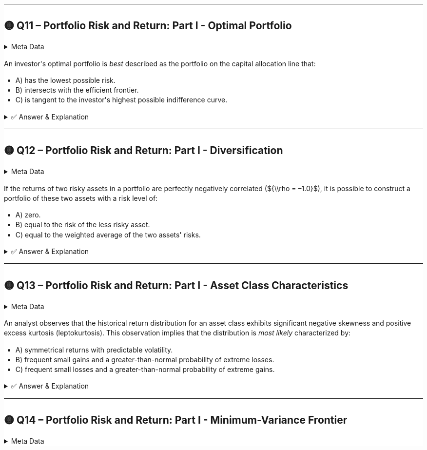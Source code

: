 -----

## 🟡 Q11 – Portfolio Risk and Return: Part I - Optimal Portfolio

<details><summary>Meta Data</summary></details>

An investor's optimal portfolio is *best* described as the portfolio on the capital allocation line that:

  - A) has the lowest possible risk.
  - B) intersects with the efficient frontier.
  - C) is tangent to the investor's highest possible indifference curve.

<details><summary>✅ Answer & Explanation</summary></details>

-----

## 🟡 Q12 – Portfolio Risk and Return: Part I - Diversification

<details><summary>Meta Data</summary></details>

If the returns of two risky assets in a portfolio are perfectly negatively correlated (${\\rho = –1.0}$), it is possible to construct a portfolio of these two assets with a risk level of:

  - A) zero.
  - B) equal to the risk of the less risky asset.
  - C) equal to the weighted average of the two assets' risks.

<details><summary>✅ Answer & Explanation</summary></details>

-----

## 🟡 Q13 – Portfolio Risk and Return: Part I - Asset Class Characteristics

<details><summary>Meta Data</summary></details>

An analyst observes that the historical return distribution for an asset class exhibits significant negative skewness and positive excess kurtosis (leptokurtosis). This observation implies that the distribution is *most likely* characterized by:

  - A) symmetrical returns with predictable volatility.
  - B) frequent small gains and a greater-than-normal probability of extreme losses.
  - C) frequent small losses and a greater-than-normal probability of extreme gains.

<details><summary>✅ Answer & Explanation</summary></details>

-----

## 🟡 Q14 – Portfolio Risk and Return: Part I - Minimum-Variance Frontier

<details><summary>Meta Data</summary></details>
